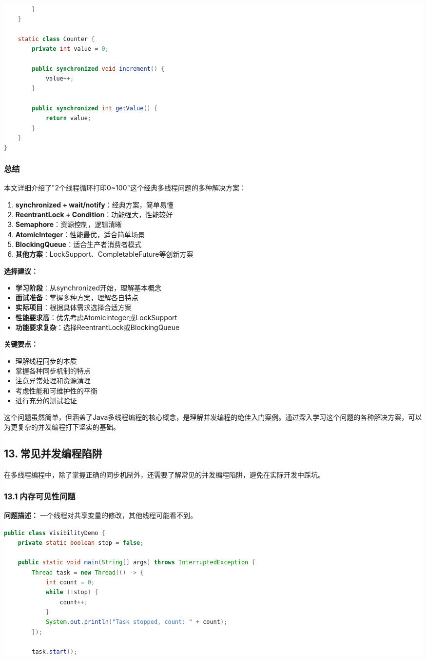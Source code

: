 ```java
        }
    }
    
    static class Counter {
        private int value = 0;
        
        public synchronized void increment() {
            value++;
        }
        
        public synchronized int getValue() {
            return value;
        }
    }
}
```

### 总结

本文详细介绍了"2个线程循环打印0~100"这个经典多线程问题的多种解决方案：

1. **synchronized + wait/notify**：经典方案，简单易懂
2. **ReentrantLock + Condition**：功能强大，性能较好
3. **Semaphore**：资源控制，逻辑清晰
4. **AtomicInteger**：性能最优，适合简单场景
5. **BlockingQueue**：适合生产者消费者模式
6. **其他方案**：LockSupport、CompletableFuture等创新方案

**选择建议：**
- **学习阶段**：从synchronized开始，理解基本概念
- **面试准备**：掌握多种方案，理解各自特点
- **实际项目**：根据具体需求选择合适方案
- **性能要求高**：优先考虑AtomicInteger或LockSupport
- **功能要求复杂**：选择ReentrantLock或BlockingQueue

**关键要点：**
- 理解线程同步的本质
- 掌握各种同步机制的特点
- 注意异常处理和资源清理
- 考虑性能和可维护性的平衡
- 进行充分的测试验证

这个问题虽然简单，但涵盖了Java多线程编程的核心概念，是理解并发编程的绝佳入门案例。通过深入学习这个问题的各种解决方案，可以为更复杂的并发编程打下坚实的基础。

## 13. 常见并发编程陷阱

在多线程编程中，除了掌握正确的同步机制外，还需要了解常见的并发编程陷阱，避免在实际开发中踩坑。

### 13.1 内存可见性问题

**问题描述：** 一个线程对共享变量的修改，其他线程可能看不到。

```java
public class VisibilityDemo {
    private static boolean stop = false;
    
    public static void main(String[] args) throws InterruptedException {
        Thread task = new Thread(() -> {
            int count = 0;
            while (!stop) {
                count++;
            }
            System.out.println("Task stopped, count: " + count);
        });
        
        task.start();
```